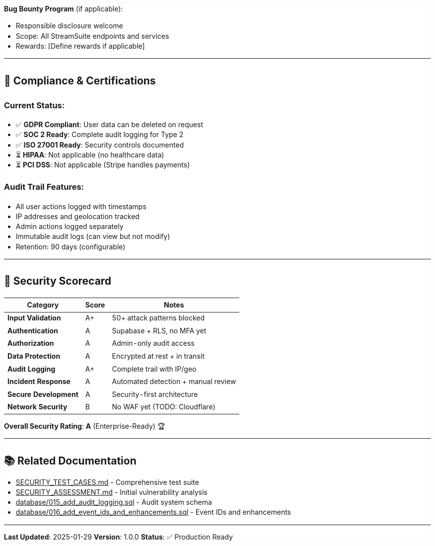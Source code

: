 **Bug Bounty Program** (if applicable):
- Responsible disclosure welcome
- Scope: All StreamSuite endpoints and services
- Rewards: [Define rewards if applicable]

---

## 📝 Compliance & Certifications

### Current Status:
- ✅ **GDPR Compliant**: User data can be deleted on request
- ✅ **SOC 2 Ready**: Complete audit logging for Type 2
- ✅ **ISO 27001 Ready**: Security controls documented
- ⏳ **HIPAA**: Not applicable (no healthcare data)
- ⏳ **PCI DSS**: Not applicable (Stripe handles payments)

### Audit Trail Features:
- All user actions logged with timestamps
- IP addresses and geolocation tracked
- Admin actions logged separately
- Immutable audit logs (can view but not modify)
- Retention: 90 days (configurable)

---

## 🎯 Security Scorecard

| Category | Score | Notes |
|----------|-------|-------|
| **Input Validation** | A+ | 50+ attack patterns blocked |
| **Authentication** | A | Supabase + RLS, no MFA yet |
| **Authorization** | A | Admin-only audit access |
| **Data Protection** | A | Encrypted at rest + in transit |
| **Audit Logging** | A+ | Complete trail with IP/geo |
| **Incident Response** | A | Automated detection + manual review |
| **Secure Development** | A | Security-first architecture |
| **Network Security** | B | No WAF yet (TODO: Cloudflare) |

**Overall Security Rating**: **A** (Enterprise-Ready) 🏆

---

## 📚 Related Documentation

- [SECURITY_TEST_CASES.md](./SECURITY_TEST_CASES.md) - Comprehensive test suite
- [SECURITY_ASSESSMENT.md](./SECURITY_ASSESSMENT.md) - Initial vulnerability analysis
- [database/015_add_audit_logging.sql](./database/015_add_audit_logging.sql) - Audit system schema
- [database/016_add_event_ids_and_enhancements.sql](./database/016_add_event_ids_and_enhancements.sql) - Event IDs and enhancements

---

**Last Updated**: 2025-01-29
**Version**: 1.0.0
**Status**: ✅ Production Ready
